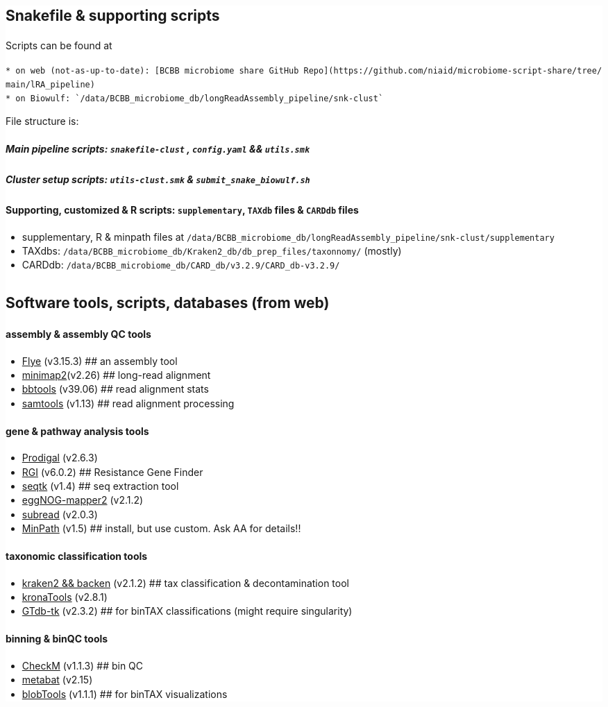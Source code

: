 ## Snakefile & supporting scripts

Scripts can be found at 	
	
	* on web (not-as-up-to-date): [BCBB microbiome share GitHub Repo](https://github.com/niaid/microbiome-script-share/tree/main/lRA_pipeline) 
	* on Biowulf: `/data/BCBB_microbiome_db/longReadAssembly_pipeline/snk-clust`

File structure is:

##### Main pipeline scripts: `snakefile-clust` , `config.yaml` && `utils.smk` 
##### Cluster setup scripts: `utils-clust.smk` & `submit_snake_biowulf.sh` 
#### Supporting, customized & R scripts: `supplementary`, `TAXdb` files & `CARDdb` files
 
 * supplementary, R & minpath files at `/data/BCBB_microbiome_db/longReadAssembly_pipeline/snk-clust/supplementary`
 * TAXdbs: `/data/BCBB_microbiome_db/Kraken2_db/db_prep_files/taxonnomy/` (mostly)
 * CARDdb: `/data/BCBB_microbiome_db/CARD_db/v3.2.9/CARD_db-v3.2.9/`




## Software tools, scripts, databases (from web)

#### assembly & assembly QC tools
* [Flye](https://github.com/fenderglass/Flye) (v3.15.3) ## an assembly tool
* [minimap2](https://github.com/lh3/minimap2)(v2.26) ## long-read alignment 
* [bbtools](https://jgi.doe.gov/data-and-tools/bbtools/) (v39.06) ## read alignment stats
* [samtools](http://www.htslib.org/) (v1.13) ## read alignment processing

#### gene & pathway analysis tools
* [Prodigal](https://github.com/hyattpd/Prodigal) (v2.6.3)
* [RGI](https://github.com/arpcard/rgi) (v6.0.2) ## Resistance Gene Finder
* [seqtk](https://github.com/lh3/seqtk) (v1.4)  ## seq extraction tool
* [eggNOG-mapper2](https://github.com/eggnogdb/eggnog-mapper) (v2.1.2)
* [subread](https://subread.sourceforge.net/) (v2.0.3)
* [MinPath](https://github.com/mgtools/MinPath) (v1.5) ## install, but use custom. Ask AA for details!! 

#### taxonomic classification tools
* [kraken2 && backen](https://github.com/DerrickWood/kraken2) (v2.1.2)   ## tax classification & decontamination tool
* [kronaTools](https://github.com/marbl/Krona/tree/master/KronaTools) (v2.8.1)
* [GTdb-tk](https://ecogenomics.github.io/GTDBTk/index.html) (v2.3.2) ## for binTAX classifications (might require singularity)

#### binning & binQC tools
* [CheckM](https://github.com/Ecogenomics/CheckM) (v1.1.3) ## bin QC
* [metabat](https://bitbucket.org/berkeleylab/metabat/src/master/) (v2.15)
* [blobTools](https://github.com/DRL/blobtools) (v1.1.1) ## for binTAX visualizations 
